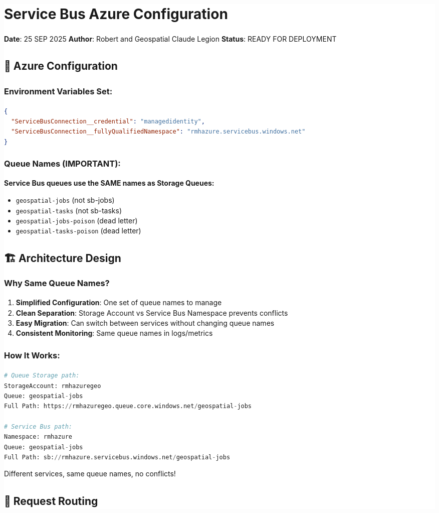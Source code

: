 # Service Bus Azure Configuration

**Date**: 25 SEP 2025
**Author**: Robert and Geospatial Claude Legion
**Status**: READY FOR DEPLOYMENT

## 🔧 Azure Configuration

### Environment Variables Set:
```json
{
  "ServiceBusConnection__credential": "managedidentity",
  "ServiceBusConnection__fullyQualifiedNamespace": "rmhazure.servicebus.windows.net"
}
```

### Queue Names (IMPORTANT):
**Service Bus queues use the SAME names as Storage Queues:**
- `geospatial-jobs` (not sb-jobs)
- `geospatial-tasks` (not sb-tasks)
- `geospatial-jobs-poison` (dead letter)
- `geospatial-tasks-poison` (dead letter)

## 🏗️ Architecture Design

### Why Same Queue Names?

1. **Simplified Configuration**: One set of queue names to manage
2. **Clean Separation**: Storage Account vs Service Bus Namespace prevents conflicts
3. **Easy Migration**: Can switch between services without changing queue names
4. **Consistent Monitoring**: Same queue names in logs/metrics

### How It Works:

```python
# Queue Storage path:
StorageAccount: rmhazuregeo
Queue: geospatial-jobs
Full Path: https://rmhazuregeo.queue.core.windows.net/geospatial-jobs

# Service Bus path:
Namespace: rmhazure
Queue: geospatial-jobs
Full Path: sb://rmhazure.servicebus.windows.net/geospatial-jobs
```

Different services, same queue names, no conflicts!

## 🔄 Request Routing
